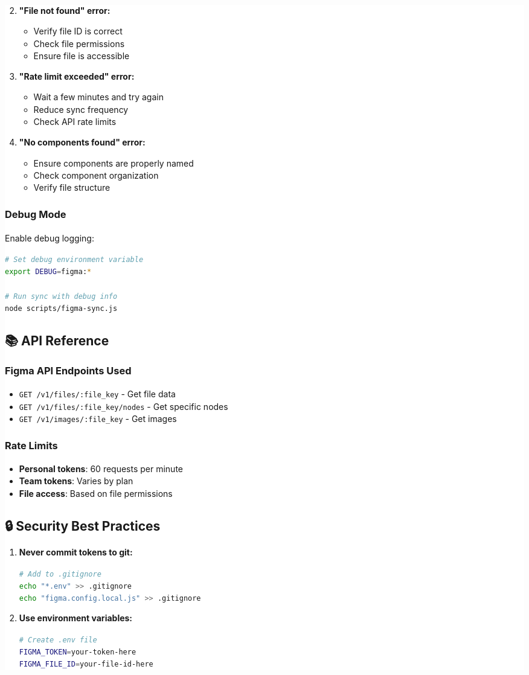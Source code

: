 2. **"File not found" error:**
   - Verify file ID is correct
   - Check file permissions
   - Ensure file is accessible

3. **"Rate limit exceeded" error:**
   - Wait a few minutes and try again
   - Reduce sync frequency
   - Check API rate limits

4. **"No components found" error:**
   - Ensure components are properly named
   - Check component organization
   - Verify file structure

### Debug Mode

Enable debug logging:

```bash
# Set debug environment variable
export DEBUG=figma:*

# Run sync with debug info
node scripts/figma-sync.js
```

## 📚 API Reference

### Figma API Endpoints Used

- `GET /v1/files/:file_key` - Get file data
- `GET /v1/files/:file_key/nodes` - Get specific nodes
- `GET /v1/images/:file_key` - Get images

### Rate Limits

- **Personal tokens**: 60 requests per minute
- **Team tokens**: Varies by plan
- **File access**: Based on file permissions

## 🔒 Security Best Practices

1. **Never commit tokens to git:**
   ```bash
   # Add to .gitignore
   echo "*.env" >> .gitignore
   echo "figma.config.local.js" >> .gitignore
   ```

2. **Use environment variables:**
   ```bash
   # Create .env file
   FIGMA_TOKEN=your-token-here
   FIGMA_FILE_ID=your-file-id-here
   ```
